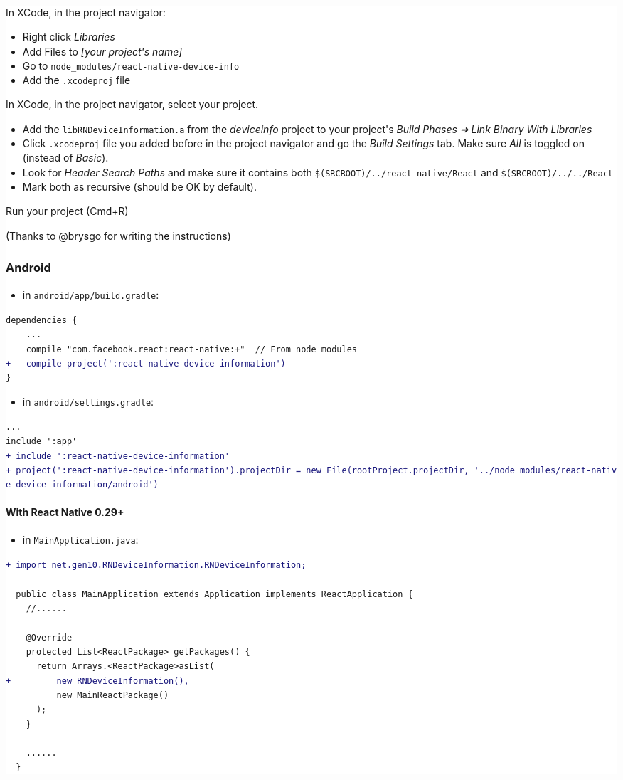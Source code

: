 In XCode, in the project navigator:
- Right click _Libraries_
- Add Files to _[your project's name]_
- Go to `node_modules/react-native-device-info`
- Add the `.xcodeproj` file

In XCode, in the project navigator, select your project.
- Add the `libRNDeviceInformation.a` from the _deviceinfo_ project to your project's _Build Phases ➜ Link Binary With Libraries_
- Click `.xcodeproj` file you added before in the project navigator and go the _Build Settings_ tab. Make sure _All_ is toggled on (instead of _Basic_).
- Look for _Header Search Paths_ and make sure it contains both `$(SRCROOT)/../react-native/React` and `$(SRCROOT)/../../React`
- Mark both as recursive (should be OK by default).

Run your project (Cmd+R)

(Thanks to @brysgo for writing the instructions)

### Android

- in `android/app/build.gradle`:

```diff
dependencies {
    ...
    compile "com.facebook.react:react-native:+"  // From node_modules
+   compile project(':react-native-device-information')
}
```

- in `android/settings.gradle`:

```diff
...
include ':app'
+ include ':react-native-device-information'
+ project(':react-native-device-information').projectDir = new File(rootProject.projectDir, '../node_modules/react-native-device-information/android')
```

#### With React Native 0.29+

- in `MainApplication.java`:

```diff
+ import net.gen10.RNDeviceInformation.RNDeviceInformation;

  public class MainApplication extends Application implements ReactApplication {
    //......

    @Override
    protected List<ReactPackage> getPackages() {
      return Arrays.<ReactPackage>asList(
+         new RNDeviceInformation(),
          new MainReactPackage()
      );
    }

    ......
  }
```
